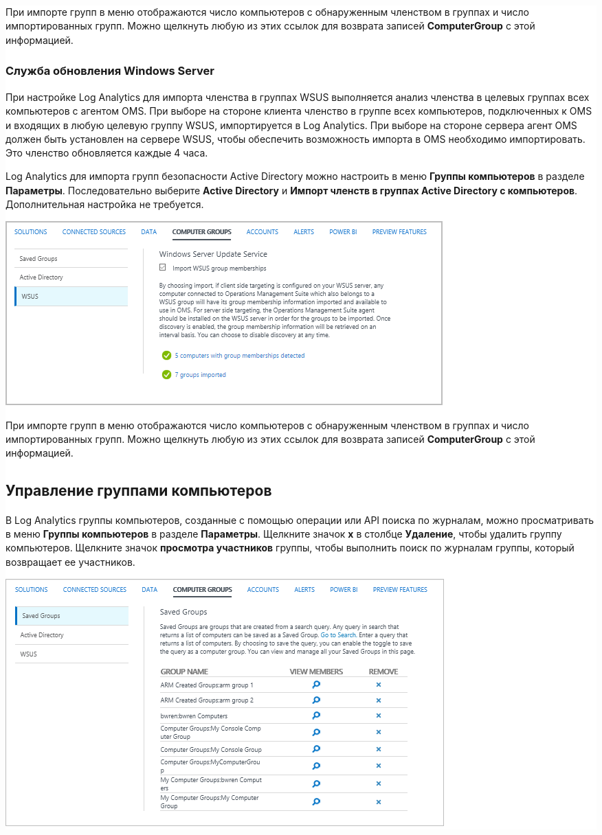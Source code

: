 При импорте групп в меню отображаются число компьютеров с обнаруженным членством в группах и число импортированных групп.  Можно щелкнуть любую из этих ссылок для возврата записей **ComputerGroup** с этой информацией.

### <a name="windows-server-update-service"></a>Служба обновления Windows Server
При настройке Log Analytics для импорта членства в группах WSUS выполняется анализ членства в целевых группах всех компьютеров с агентом OMS.  При выборе на стороне клиента членство в группе всех компьютеров, подключенных к OMS и входящих в любую целевую группу WSUS, импортируется в Log Analytics. При выборе на стороне сервера агент OMS должен быть установлен на сервере WSUS, чтобы обеспечить возможность импорта в OMS необходимо импортировать.  Это членство обновляется каждые 4 часа. 

Log Analytics для импорта групп безопасности Active Directory можно настроить в меню **Группы компьютеров** в разделе **Параметры**.  Последовательно выберите **Active Directory** и **Импорт членств в группах Active Directory с компьютеров**.  Дополнительная настройка не требуется.

![Группы компьютеров в Active Directory](media/log-analytics-computer-groups/configure-wsus.png)

При импорте групп в меню отображаются число компьютеров с обнаруженным членством в группах и число импортированных групп.  Можно щелкнуть любую из этих ссылок для возврата записей **ComputerGroup** с этой информацией.

## <a name="managing-computer-groups"></a>Управление группами компьютеров
В Log Analytics группы компьютеров, созданные с помощью операции или API поиска по журналам, можно просматривать в меню **Группы компьютеров** в разделе **Параметры**.  Щелкните значок **x** в столбце **Удаление**, чтобы удалить группу компьютеров.  Щелкните значок **просмотра участников** группы, чтобы выполнить поиск по журналам группы, который возвращает ее участников. 

![Сохраненные группы компьютеров](media/log-analytics-computer-groups/configure-saved.png)
